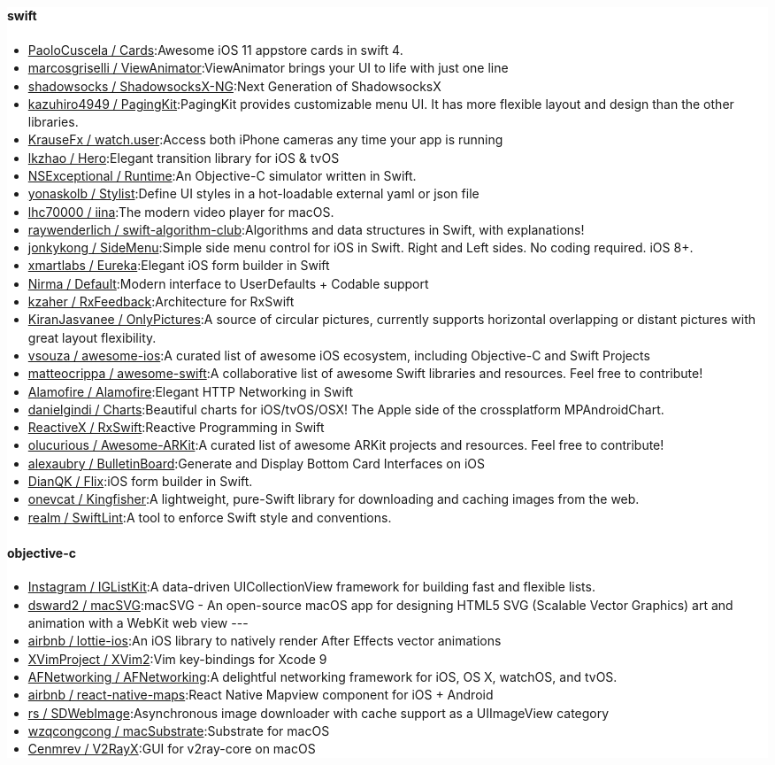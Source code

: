 #### swift
* [PaoloCuscela / Cards](https://github.com/PaoloCuscela/Cards):Awesome iOS 11 appstore cards in swift 4.
* [marcosgriselli / ViewAnimator](https://github.com/marcosgriselli/ViewAnimator):ViewAnimator brings your UI to life with just one line
* [shadowsocks / ShadowsocksX-NG](https://github.com/shadowsocks/ShadowsocksX-NG):Next Generation of ShadowsocksX
* [kazuhiro4949 / PagingKit](https://github.com/kazuhiro4949/PagingKit):PagingKit provides customizable menu UI. It has more flexible layout and design than the other libraries.
* [KrauseFx / watch.user](https://github.com/KrauseFx/watch.user):Access both iPhone cameras any time your app is running
* [lkzhao / Hero](https://github.com/lkzhao/Hero):Elegant transition library for iOS & tvOS
* [NSExceptional / Runtime](https://github.com/NSExceptional/Runtime):An Objective-C simulator written in Swift.
* [yonaskolb / Stylist](https://github.com/yonaskolb/Stylist):Define UI styles in a hot-loadable external yaml or json file
* [lhc70000 / iina](https://github.com/lhc70000/iina):The modern video player for macOS.
* [raywenderlich / swift-algorithm-club](https://github.com/raywenderlich/swift-algorithm-club):Algorithms and data structures in Swift, with explanations!
* [jonkykong / SideMenu](https://github.com/jonkykong/SideMenu):Simple side menu control for iOS in Swift. Right and Left sides. No coding required. iOS 8+.
* [xmartlabs / Eureka](https://github.com/xmartlabs/Eureka):Elegant iOS form builder in Swift
* [Nirma / Default](https://github.com/Nirma/Default):Modern interface to UserDefaults + Codable support
* [kzaher / RxFeedback](https://github.com/kzaher/RxFeedback):Architecture for RxSwift
* [KiranJasvanee / OnlyPictures](https://github.com/KiranJasvanee/OnlyPictures):A source of circular pictures, currently supports horizontal overlapping or distant pictures with great layout flexibility.
* [vsouza / awesome-ios](https://github.com/vsouza/awesome-ios):A curated list of awesome iOS ecosystem, including Objective-C and Swift Projects
* [matteocrippa / awesome-swift](https://github.com/matteocrippa/awesome-swift):A collaborative list of awesome Swift libraries and resources. Feel free to contribute!
* [Alamofire / Alamofire](https://github.com/Alamofire/Alamofire):Elegant HTTP Networking in Swift
* [danielgindi / Charts](https://github.com/danielgindi/Charts):Beautiful charts for iOS/tvOS/OSX! The Apple side of the crossplatform MPAndroidChart.
* [ReactiveX / RxSwift](https://github.com/ReactiveX/RxSwift):Reactive Programming in Swift
* [olucurious / Awesome-ARKit](https://github.com/olucurious/Awesome-ARKit):A curated list of awesome ARKit projects and resources. Feel free to contribute!
* [alexaubry / BulletinBoard](https://github.com/alexaubry/BulletinBoard):Generate and Display Bottom Card Interfaces on iOS
* [DianQK / Flix](https://github.com/DianQK/Flix):iOS form builder in Swift.
* [onevcat / Kingfisher](https://github.com/onevcat/Kingfisher):A lightweight, pure-Swift library for downloading and caching images from the web.
* [realm / SwiftLint](https://github.com/realm/SwiftLint):A tool to enforce Swift style and conventions.

#### objective-c
* [Instagram / IGListKit](https://github.com/Instagram/IGListKit):A data-driven UICollectionView framework for building fast and flexible lists.
* [dsward2 / macSVG](https://github.com/dsward2/macSVG):macSVG - An open-source macOS app for designing HTML5 SVG (Scalable Vector Graphics) art and animation with a WebKit web view ---
* [airbnb / lottie-ios](https://github.com/airbnb/lottie-ios):An iOS library to natively render After Effects vector animations
* [XVimProject / XVim2](https://github.com/XVimProject/XVim2):Vim key-bindings for Xcode 9
* [AFNetworking / AFNetworking](https://github.com/AFNetworking/AFNetworking):A delightful networking framework for iOS, OS X, watchOS, and tvOS.
* [airbnb / react-native-maps](https://github.com/airbnb/react-native-maps):React Native Mapview component for iOS + Android
* [rs / SDWebImage](https://github.com/rs/SDWebImage):Asynchronous image downloader with cache support as a UIImageView category
* [wzqcongcong / macSubstrate](https://github.com/wzqcongcong/macSubstrate):Substrate for macOS
* [Cenmrev / V2RayX](https://github.com/Cenmrev/V2RayX):GUI for v2ray-core on macOS